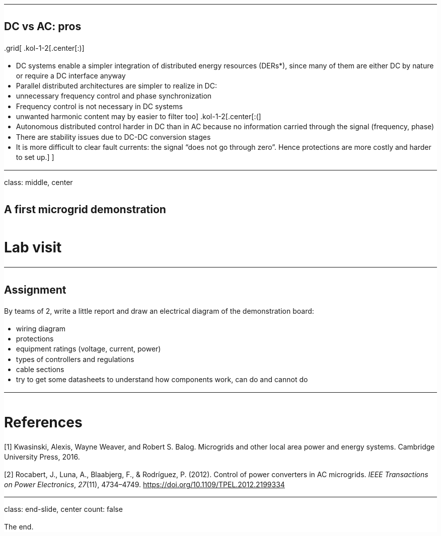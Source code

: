 
---

## DC vs AC: pros

.grid[
.kol-1-2[.center[:)]
- DC systems enable a simpler integration of distributed energy resources (DERs*), since many of them are either DC by nature or require a DC interface anyway
- Parallel distributed architectures are simpler to realize in DC:
 - unnecessary frequency control and phase synchronization
- Frequency control is not necessary in DC systems
 - unwanted harmonic content may by easier to filter too]
.kol-1-2[.center[:(]
- Autonomous distributed control harder in DC than in AC because no information carried through the signal (frequency, phase)
- There are stability issues due to DC-DC conversion stages
- It is more difficult to clear fault currents: the signal “does not go through zero”. Hence protections are more costly and harder to set up.]
]

---

class: middle, center
## A first microgrid demonstration 
# Lab visit

---

## Assignment

By teams of 2, write a little report and draw an electrical diagram of the demonstration board:
- wiring diagram
- protections
- equipment ratings (voltage, current, power)
- types of controllers and regulations
- cable sections
- try to get some datasheets to understand how components work, can do and cannot do

---

# References

[1] Kwasinski, Alexis, Wayne Weaver, and Robert S. Balog. Microgrids and other local area power and energy systems. Cambridge University Press, 2016.

[2] Rocabert, J., Luna, A., Blaabjerg, F., &#38; Rodríguez, P. (2012). Control of power converters in AC microgrids. <i>IEEE Transactions on Power Electronics</i>, <i>27</i>(11), 4734–4749. https://doi.org/10.1109/TPEL.2012.2199334

---

class: end-slide, center
count: false

The end.
